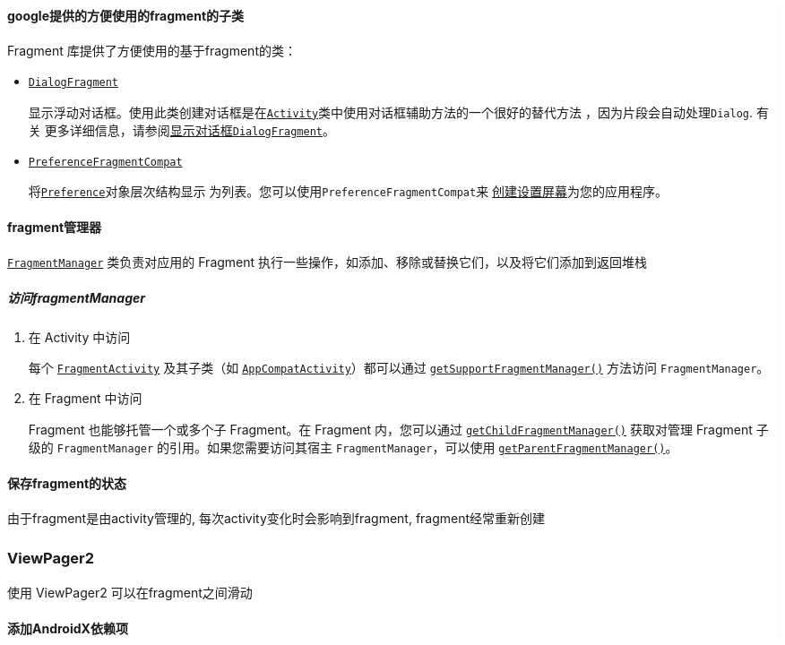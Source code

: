 #### google提供的方便使用的fragment的子类

Fragment 库提供了方便使用的基于fragment的类：

- [`DialogFragment`](https://developer.android.com/reference/androidx/fragment/app/DialogFragment)

  显示浮动对话框。使用此类创建对话框是在[`Activity`](https://developer.android.com/reference/android/app/Activity)类中使用对话框辅助方法的一个很好的替代方法 ，因为片段会自动处理`Dialog`. 有关 更多详细信息，请参阅[显示对话框`DialogFragment`](https://developer.android.com/guide/fragments/dialogs)。

- [`PreferenceFragmentCompat`](https://developer.android.com/reference/androidx/preference/PreferenceFragmentCompat)

  将[`Preference`](https://developer.android.com/reference/androidx/preference/Preference)对象层次结构显示 为列表。您可以使用`PreferenceFragmentCompat`来 [创建设置屏幕](https://developer.android.com/guide/topics/ui/settings)为您的应用程序。

#### fragment管理器

[`FragmentManager`](https://developer.android.com/reference/androidx/fragment/app/FragmentManager?hl=zh-cn) 类负责对应用的 Fragment 执行一些操作，如添加、移除或替换它们，以及将它们添加到返回堆栈

##### 访问fragmentManager

1. 在 Activity 中访问

   每个 [`FragmentActivity`](https://developer.android.com/reference/androidx/fragment/app/FragmentActivity?hl=zh-cn) 及其子类（如 [`AppCompatActivity`](https://developer.android.com/reference/androidx/appcompat/app/AppCompatActivity?hl=zh-cn)）都可以通过 [`getSupportFragmentManager()`](https://developer.android.com/reference/androidx/fragment/app/FragmentActivity?hl=zh-cn#getSupportFragmentManager()) 方法访问 `FragmentManager`。

2. 在 Fragment 中访问

   Fragment 也能够托管一个或多个子 Fragment。在 Fragment 内，您可以通过 [`getChildFragmentManager()`](https://developer.android.com/reference/androidx/fragment/app/Fragment?hl=zh-cn#getChildFragmentManager()) 获取对管理 Fragment 子级的 `FragmentManager` 的引用。如果您需要访问其宿主 `FragmentManager`，可以使用 [`getParentFragmentManager()`](https://developer.android.com/reference/androidx/fragment/app/Fragment?hl=zh-cn#getParentFragmentManager())。

#### 保存fragment的状态

由于fragment是由activity管理的, 每次activity变化时会影响到fragment, fragment经常重新创建













### ViewPager2

使用 ViewPager2 可以在fragment之间滑动

#### 添加AndroidX依赖项
